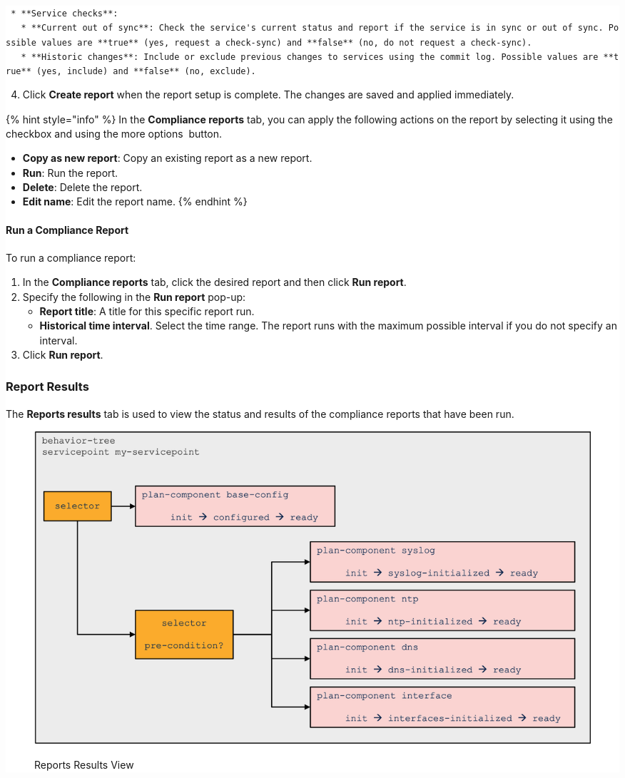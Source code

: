      * **Service checks**:
       * **Current out of sync**: Check the service's current status and report if the service is in sync or out of sync. Possible values are **true** (yes, request a check-sync) and **false** (no, do not request a check-sync).
       * **Historic changes**: Include or exclude previous changes to services using the commit log. Possible values are **true** (yes, include) and **false** (no, exclude).
4. Click **Create report** when the report setup is complete. The changes are saved and applied immediately.

{% hint style="info" %}
In the **Compliance reports** tab, you can apply the following actions on the report by selecting it using the checkbox and using the more options <img src="../../images/more-options.png" alt="" data-size="line"> button.

* **Copy as new report**: Copy an existing report as a new report.
* **Run**: Run the report.
* **Delete**: Delete the report.
* **Edit name**: Edit the report name.
{% endhint %}

#### **Run a Compliance Report**

To run a compliance report:

1. In the **Compliance reports** tab, click the desired report and then click **Run report**.
2. Specify the following in the **Run report** pop-up:
   * **Report title**: A title for this specific report run.
   * **Historical time interval**. Select the time range. The report runs with the maximum possible interval if you do not specify an interval.
3. Click **Run report**.

### Report Results

The **Reports results** tab is used to view the status and results of the compliance reports that have been run.

<figure><img src="../../.gitbook/assets/image (10).png" alt=""><figcaption><p>Reports Results View</p></figcaption></figure>
